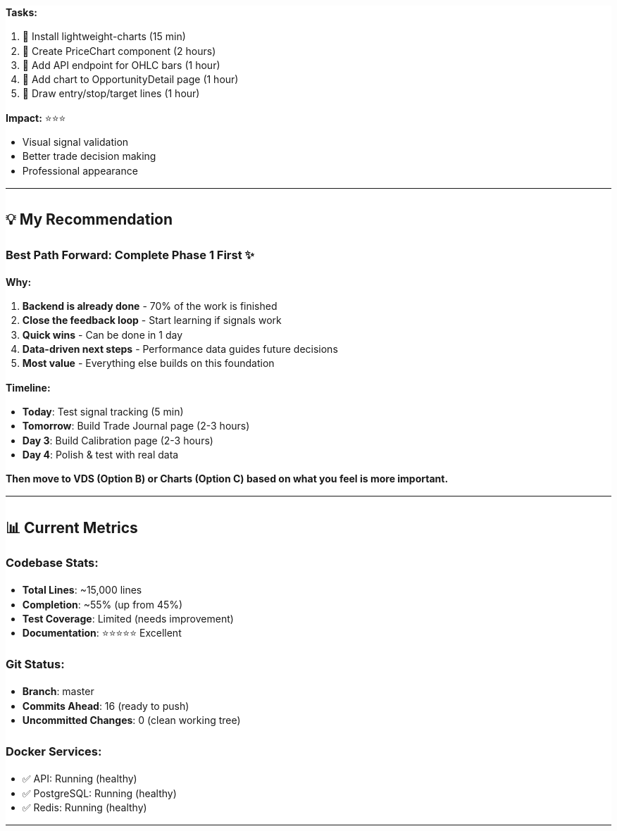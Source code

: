 **Tasks:**
1. 🔨 Install lightweight-charts (15 min)
2. 🔨 Create PriceChart component (2 hours)
3. 🔨 Add API endpoint for OHLC bars (1 hour)
4. 🔨 Add chart to OpportunityDetail page (1 hour)
5. 🔨 Draw entry/stop/target lines (1 hour)

**Impact:** ⭐⭐⭐
- Visual signal validation
- Better trade decision making
- Professional appearance

---

## 💡 **My Recommendation**

### **Best Path Forward: Complete Phase 1 First** ✨

**Why:**
1. **Backend is already done** - 70% of the work is finished
2. **Close the feedback loop** - Start learning if signals work
3. **Quick wins** - Can be done in 1 day
4. **Data-driven next steps** - Performance data guides future decisions
5. **Most value** - Everything else builds on this foundation

**Timeline:**
- **Today**: Test signal tracking (5 min)
- **Tomorrow**: Build Trade Journal page (2-3 hours)
- **Day 3**: Build Calibration page (2-3 hours)
- **Day 4**: Polish & test with real data

**Then move to VDS (Option B) or Charts (Option C) based on what you feel is more important.**

---

## 📊 **Current Metrics**

### **Codebase Stats:**
- **Total Lines**: ~15,000 lines
- **Completion**: ~55% (up from 45%)
- **Test Coverage**: Limited (needs improvement)
- **Documentation**: ⭐⭐⭐⭐⭐ Excellent

### **Git Status:**
- **Branch**: master
- **Commits Ahead**: 16 (ready to push)
- **Uncommitted Changes**: 0 (clean working tree)

### **Docker Services:**
- ✅ API: Running (healthy)
- ✅ PostgreSQL: Running (healthy)
- ✅ Redis: Running (healthy)

---